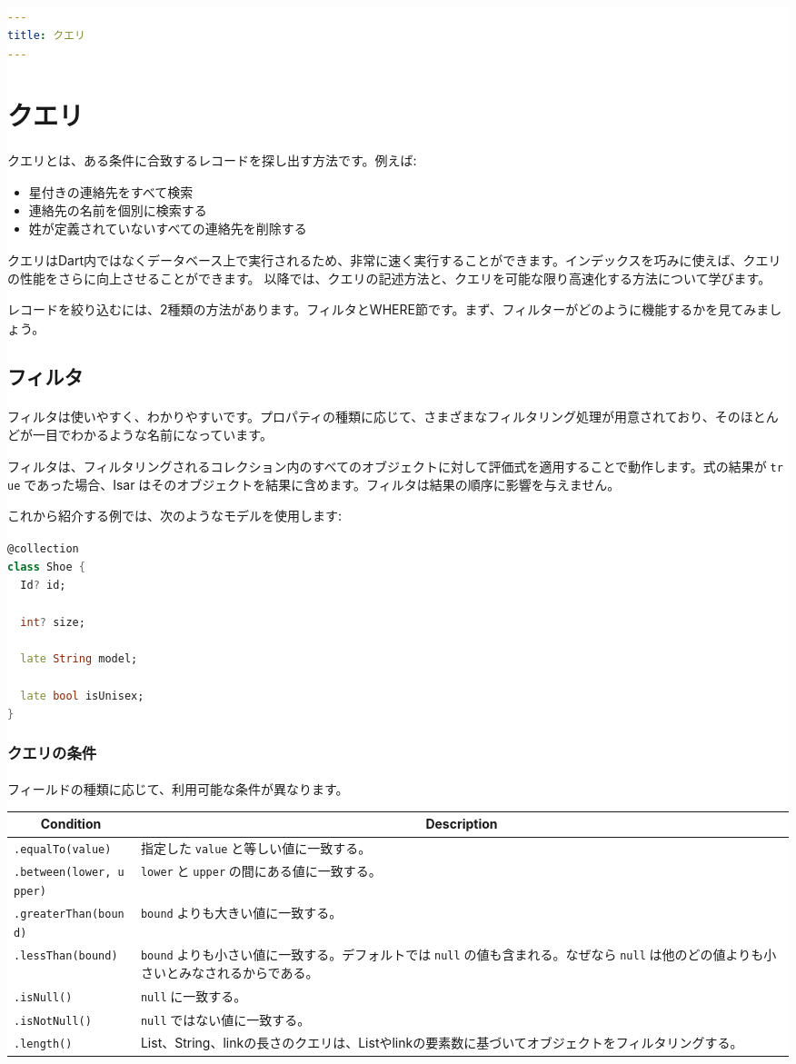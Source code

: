 ```yaml
---
title: クエリ
---
```


# クエリ

クエリとは、ある条件に合致するレコードを探し出す方法です。例えば:

- 星付きの連絡先をすべて検索
- 連絡先の名前を個別に検索する
- 姓が定義されていないすべての連絡先を削除する

クエリはDart内ではなくデータベース上で実行されるため、非常に速く実行することができます。インデックスを巧みに使えば、クエリの性能をさらに向上させることができます。
以降では、クエリの記述方法と、クエリを可能な限り高速化する方法について学びます。

レコードを絞り込むには、2種類の方法があります。フィルタとWHERE節です。まず、フィルターがどのように機能するかを見てみましょう。

## フィルタ

フィルタは使いやすく、わかりやすいです。プロパティの種類に応じて、さまざまなフィルタリング処理が用意されており、そのほとんどが一目でわかるような名前になっています。

フィルタは、フィルタリングされるコレクション内のすべてのオブジェクトに対して評価式を適用することで動作します。式の結果が `true` であった場合、Isar はそのオブジェクトを結果に含めます。フィルタは結果の順序に影響を与えません。

これから紹介する例では、次のようなモデルを使用します:

```dart
@collection
class Shoe {
  Id? id;

  int? size;

  late String model;

  late bool isUnisex;
}
```

### クエリの条件

フィールドの種類に応じて、利用可能な条件が異なります。

| Condition | Description |
| ----------| ------------|
| `.equalTo(value)` | 指定した `value` と等しい値に一致する。 |
| `.between(lower, upper)` | `lower` と `upper` の間にある値に一致する。 |
| `.greaterThan(bound)` | `bound` よりも大きい値に一致する。 |
| `.lessThan(bound)` | `bound` よりも小さい値に一致する。デフォルトでは `null` の値も含まれる。なぜなら `null` は他のどの値よりも小さいとみなされるからである。 |
| `.isNull()` | `null` に一致する。|
| `.isNotNull()` | `null` ではない値に一致する。|
| `.length()` | List、String、linkの長さのクエリは、Listやlinkの要素数に基づいてオブジェクトをフィルタリングする。 |
